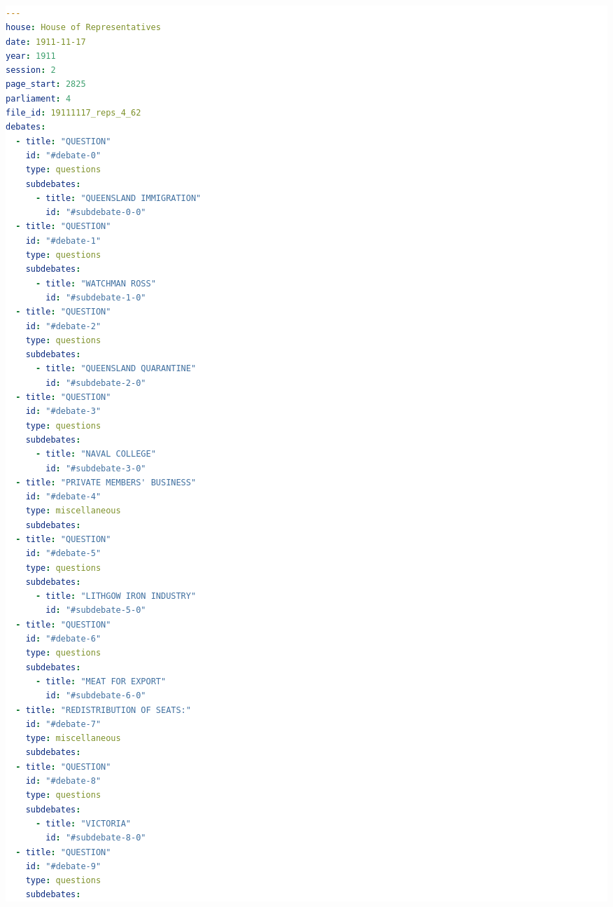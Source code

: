 ```yaml
---
house: House of Representatives
date: 1911-11-17
year: 1911
session: 2
page_start: 2825
parliament: 4
file_id: 19111117_reps_4_62
debates:
  - title: "QUESTION"
    id: "#debate-0"
    type: questions
    subdebates:
      - title: "QUEENSLAND IMMIGRATION"
        id: "#subdebate-0-0"
  - title: "QUESTION"
    id: "#debate-1"
    type: questions
    subdebates:
      - title: "WATCHMAN ROSS"
        id: "#subdebate-1-0"
  - title: "QUESTION"
    id: "#debate-2"
    type: questions
    subdebates:
      - title: "QUEENSLAND QUARANTINE"
        id: "#subdebate-2-0"
  - title: "QUESTION"
    id: "#debate-3"
    type: questions
    subdebates:
      - title: "NAVAL COLLEGE"
        id: "#subdebate-3-0"
  - title: "PRIVATE MEMBERS' BUSINESS"
    id: "#debate-4"
    type: miscellaneous
    subdebates:
  - title: "QUESTION"
    id: "#debate-5"
    type: questions
    subdebates:
      - title: "LITHGOW IRON INDUSTRY"
        id: "#subdebate-5-0"
  - title: "QUESTION"
    id: "#debate-6"
    type: questions
    subdebates:
      - title: "MEAT FOR EXPORT"
        id: "#subdebate-6-0"
  - title: "REDISTRIBUTION OF SEATS:"
    id: "#debate-7"
    type: miscellaneous
    subdebates:
  - title: "QUESTION"
    id: "#debate-8"
    type: questions
    subdebates:
      - title: "VICTORIA"
        id: "#subdebate-8-0"
  - title: "QUESTION"
    id: "#debate-9"
    type: questions
    subdebates:
```